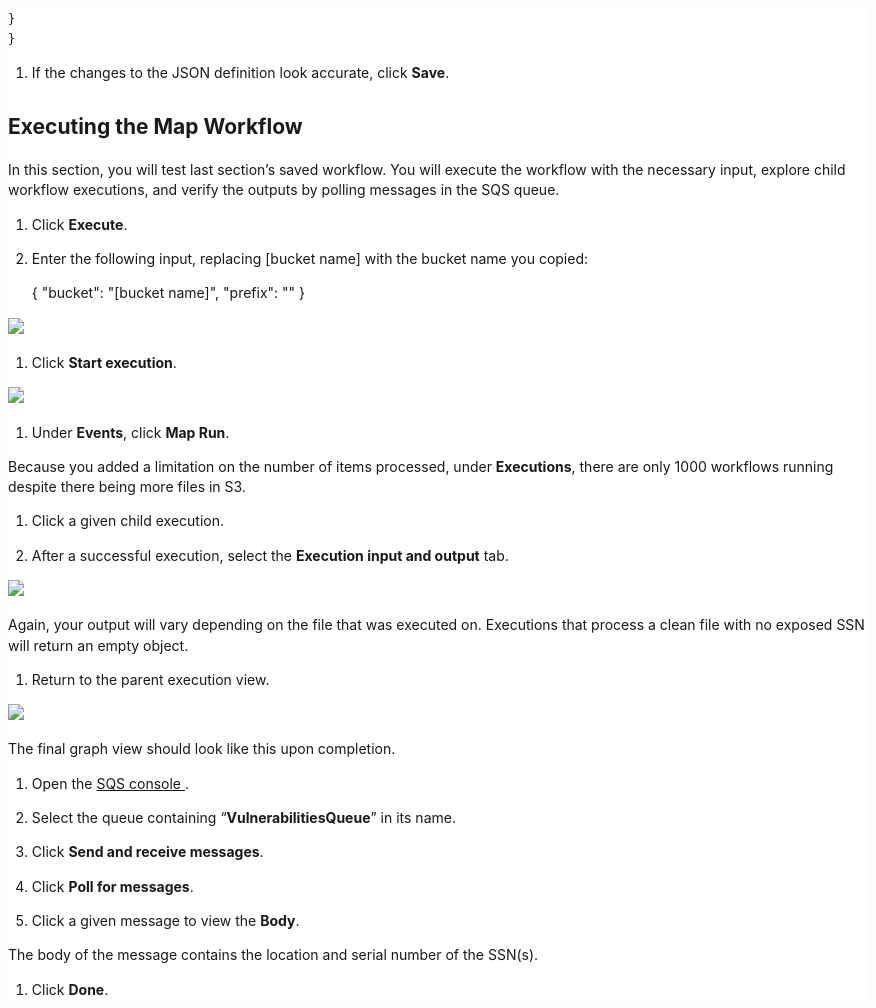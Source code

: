     }
    }

 1. If the changes to the JSON definition look accurate, click **Save**.

## Executing the Map Workflow

In this section, you will test last section’s saved workflow. You will execute the workflow with the necessary input, explore child workflow executions, and verify the outputs by polling messages in the SQS queue.

 1. Click **Execute**.

 2. Enter the following input, replacing [bucket name] with the bucket name you copied:

    {
        "bucket": "[bucket name]",
        "prefix": ""
    }

![](https://cdn-images-1.medium.com/max/2112/0*K2DRU5jrcb7ZrKtK.png)

 1. Click **Start execution**.

![](https://cdn-images-1.medium.com/max/2000/0*VhLkEDWZv_UfXPOk.png)

 1. Under **Events**, click **Map Run**.

Because you added a limitation on the number of items processed, under **Executions**, there are only 1000 workflows running despite there being more files in S3.

 1. Click a given child execution.

 2. After a successful execution, select the **Execution input and output** tab.

![](https://cdn-images-1.medium.com/max/3100/0*J9Obr6vBsTHbt2PC.png)

Again, your output will vary depending on the file that was executed on. Executions that process a clean file with no exposed SSN will return an empty object.

 1. Return to the parent execution view.

![](https://cdn-images-1.medium.com/max/2000/0*WXXYZmanQ5eJbFMM.png)

The final graph view should look like this upon completion.

 1. Open the [SQS console ](https://us-east-1.console.aws.amazon.com/sqs/v2/home).

 2. Select the queue containing “**VulnerabilitiesQueue**” in its name.

 3. Click **Send and receive messages**.

 4. Click **Poll for messages**.

 5. Click a given message to view the **Body**.

The body of the message contains the location and serial number of the SSN(s).

 1. Click **Done**.
